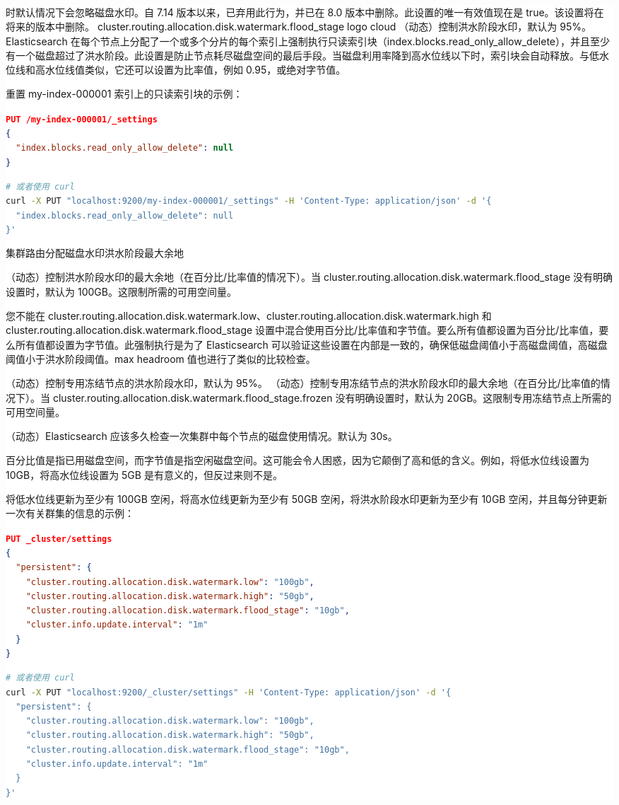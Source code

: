 时默认情况下会忽略磁盘水印。自 7.14 版本以来，已弃用此行为，并已在 8.0 版本中删除。此设置的唯一有效值现在是 true。该设置将在将来的版本中删除。
cluster.routing.allocation.disk.watermark.flood_stage logo cloud
（动态）控制洪水阶段水印，默认为 95%。Elasticsearch 在每个节点上分配了一个或多个分片的每个索引上强制执行只读索引块（index.blocks.read_only_allow_delete），并且至少有一个磁盘超过了洪水阶段。此设置是防止节点耗尽磁盘空间的最后手段。当磁盘利用率降到高水位线以下时，索引块会自动释放。与低水位线和高水位线值类似，它还可以设置为比率值，例如 0.95，或绝对字节值。

重置 my-index-000001 索引上的只读索引块的示例：

```json
PUT /my-index-000001/_settings
{
  "index.blocks.read_only_allow_delete": null
}
```

```bash
# 或者使用 curl
curl -X PUT "localhost:9200/my-index-000001/_settings" -H 'Content-Type: application/json' -d '{
  "index.blocks.read_only_allow_delete": null
}'
```

集群路由分配磁盘水印洪水阶段最大余地

（动态）控制洪水阶段水印的最大余地（在百分比/比率值的情况下）。当 cluster.routing.allocation.disk.watermark.flood_stage 没有明确设置时，默认为 100GB。这限制所需的可用空间量。

您不能在 cluster.routing.allocation.disk.watermark.low、cluster.routing.allocation.disk.watermark.high 和 cluster.routing.allocation.disk.watermark.flood_stage 设置中混合使用百分比/比率值和字节值。要么所有值都设置为百分比/比率值，要么所有值都设置为字节值。此强制执行是为了 Elasticsearch 可以验证这些设置在内部是一致的，确保低磁盘阈值小于高磁盘阈值，高磁盘阈值小于洪水阶段阈值。max headroom 值也进行了类似的比较检查。

（动态）控制专用冻结节点的洪水阶段水印，默认为 95%。
（动态）控制专用冻结节点的洪水阶段水印的最大余地（在百分比/比率值的情况下）。当 cluster.routing.allocation.disk.watermark.flood_stage.frozen 没有明确设置时，默认为 20GB。这限制专用冻结节点上所需的可用空间量。

（动态）Elasticsearch 应该多久检查一次集群中每个节点的磁盘使用情况。默认为 30s。

百分比值是指已用磁盘空间，而字节值是指空闲磁盘空间。这可能会令人困惑，因为它颠倒了高和低的含义。例如，将低水位线设置为 10GB，将高水位线设置为 5GB 是有意义的，但反过来则不是。

将低水位线更新为至少有 100GB 空闲，将高水位线更新为至少有 50GB 空闲，将洪水阶段水印更新为至少有 10GB 空闲，并且每分钟更新一次有关群集的信息的示例：

```json
PUT _cluster/settings
{
  "persistent": {
    "cluster.routing.allocation.disk.watermark.low": "100gb",
    "cluster.routing.allocation.disk.watermark.high": "50gb",
    "cluster.routing.allocation.disk.watermark.flood_stage": "10gb",
    "cluster.info.update.interval": "1m"
  }
}
```

```bash
# 或者使用 curl
curl -X PUT "localhost:9200/_cluster/settings" -H 'Content-Type: application/json' -d '{
  "persistent": {
    "cluster.routing.allocation.disk.watermark.low": "100gb",
    "cluster.routing.allocation.disk.watermark.high": "50gb",
    "cluster.routing.allocation.disk.watermark.flood_stage": "10gb",
    "cluster.info.update.interval": "1m"
  }
}'
```
